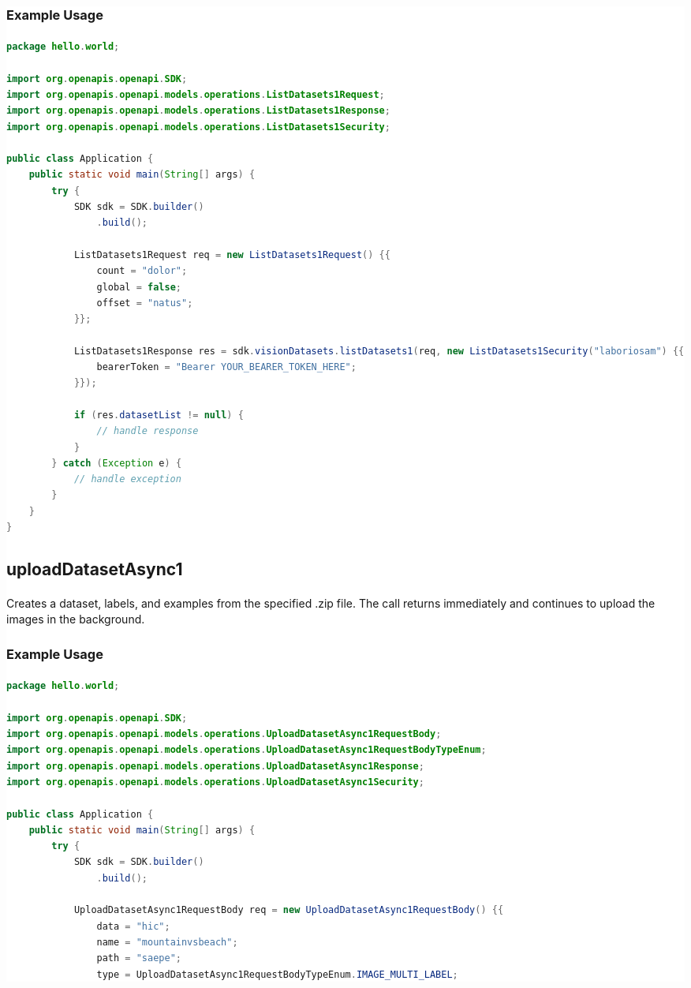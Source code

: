 ### Example Usage

```java
package hello.world;

import org.openapis.openapi.SDK;
import org.openapis.openapi.models.operations.ListDatasets1Request;
import org.openapis.openapi.models.operations.ListDatasets1Response;
import org.openapis.openapi.models.operations.ListDatasets1Security;

public class Application {
    public static void main(String[] args) {
        try {
            SDK sdk = SDK.builder()
                .build();

            ListDatasets1Request req = new ListDatasets1Request() {{
                count = "dolor";
                global = false;
                offset = "natus";
            }};            

            ListDatasets1Response res = sdk.visionDatasets.listDatasets1(req, new ListDatasets1Security("laboriosam") {{
                bearerToken = "Bearer YOUR_BEARER_TOKEN_HERE";
            }});

            if (res.datasetList != null) {
                // handle response
            }
        } catch (Exception e) {
            // handle exception
        }
    }
}
```

## uploadDatasetAsync1

Creates a dataset, labels, and examples from the specified .zip file. The call returns immediately and continues to upload the images in the background.

### Example Usage

```java
package hello.world;

import org.openapis.openapi.SDK;
import org.openapis.openapi.models.operations.UploadDatasetAsync1RequestBody;
import org.openapis.openapi.models.operations.UploadDatasetAsync1RequestBodyTypeEnum;
import org.openapis.openapi.models.operations.UploadDatasetAsync1Response;
import org.openapis.openapi.models.operations.UploadDatasetAsync1Security;

public class Application {
    public static void main(String[] args) {
        try {
            SDK sdk = SDK.builder()
                .build();

            UploadDatasetAsync1RequestBody req = new UploadDatasetAsync1RequestBody() {{
                data = "hic";
                name = "mountainvsbeach";
                path = "saepe";
                type = UploadDatasetAsync1RequestBodyTypeEnum.IMAGE_MULTI_LABEL;
```